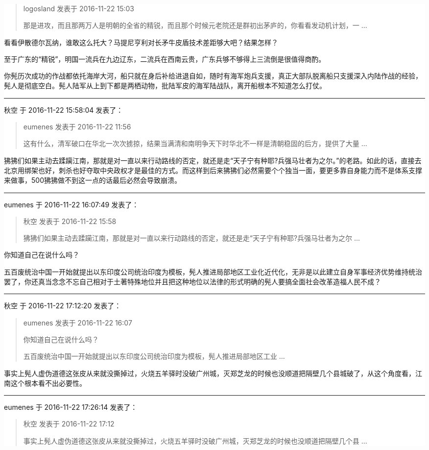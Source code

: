 
> 
> logosland 发表于 2016-11-22 15:03
> 
> 那是进攻，而且那两万人是明朝的全省的精锐，而且那个时候元老院还是群初出茅庐的，你看看发动机计划，一 ...



看看伊散德尔瓦纳，谁敢这么托大？马提尼亨利对长矛牛皮盾技术差距够大吧？结果怎样？

至于广东的“精锐”，明国一流兵在九边辽东，二流兵在西南云贵，广东兵够不够得上三流倒是很值得商酌。

你髡历次成功的作战都依托海岸大河，船只就在身后补给进退自如，随时有海军炮兵支援，真正大部队脱离船只支援深入内陆作战的经验，髡人是彻底空白。髡人陆军从上到下都是两栖动物，批陆军皮的海军陆战队，离开船根本不知道怎么打仗。

---------

秋空 于 2016-11-22 15:58:04 发表了：

> eumenes 发表于 2016-11-22 11:56
> 
> 这有什么，清军破口在华北一次次掳掠，结果当满清和南明争天下时华北不一样是清朝稳固的后方，提供了大量 ...



狒狒们如果主动去蹂躏江南，那就是对一直以来行动路线的否定，就还是走“天子宁有种耶?兵强马壮者为之尔。”的老路。如此的话，直接去北京用绑架也好，刺杀也好夺取中央政权才是最佳的方式。而这样到后来狒狒们必然需要个个独当一面，要更多靠自身能力而不是体系支撑来做事，500狒狒做不到这一点的话最后必然会导致崩溃。

---------

eumenes 于 2016-11-22 16:07:49 发表了：

> 秋空 发表于 2016-11-22 15:58
> 
> 狒狒们如果主动去蹂躏江南，那就是对一直以来行动路线的否定，就还是走“天子宁有种耶?兵强马壮者为之尔 ...



你知道自己在说什么吗？

五百废统治中国一开始就提出以东印度公司统治印度为模板，髡人推进局部地区工业化近代化，无非是以此建立自身军事经济优势维持统治罢了，你还真当念念不忘自己相对于土著特殊地位并且把这种地位以法律的形式明确的髡人要搞全面社会改革造福人民不成？

---------

秋空 于 2016-11-22 17:12:20 发表了：

> eumenes 发表于 2016-11-22 16:07
> 
> 你知道自己在说什么吗？
> 
> 五百废统治中国一开始就提出以东印度公司统治印度为模板，髡人推进局部地区工业 ...



事实上髡人虚伪道德这张皮从来就没撕掉过，火烧五羊驿时没破广州城，灭郑芝龙的时候也没顺道把隔壁几个县城破了，从这个角度看，江南这个根本看不出必要性。

---------

eumenes 于 2016-11-22 17:26:14 发表了：

> 秋空 发表于 2016-11-22 17:12
> 
> 事实上髡人虚伪道德这张皮从来就没撕掉过，火烧五羊驿时没破广州城，灭郑芝龙的时候也没顺道把隔壁几个县 ...
